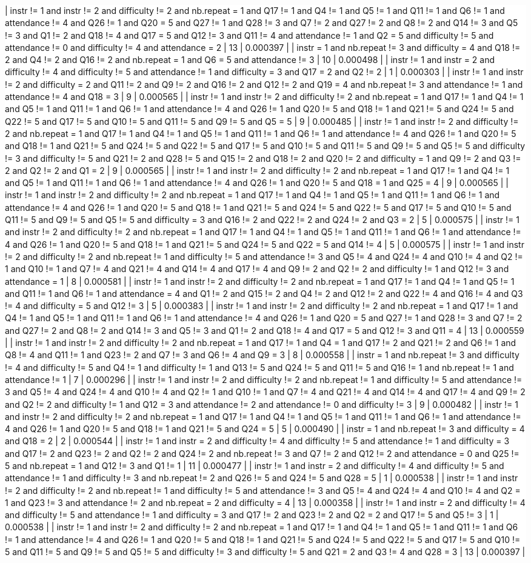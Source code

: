 | instr != 1 and instr != 2 and difficulty != 2 and nb.repeat = 1 and Q17 != 1 and Q4 != 1 and Q5 != 1 and Q11 != 1 and Q6 != 1 and attendance != 4 and Q26 != 1 and Q20 = 5 and Q27 != 1 and Q28 != 3 and Q7 != 2 and Q27 != 2 and Q8 != 2 and Q14 != 3 and Q5 != 3 and Q1 != 2 and Q18 != 4 and Q17 = 5 and Q12 != 3 and Q11 != 4 and attendance != 1 and Q2 = 5 and difficulty != 5 and attendance != 0 and difficulty != 4 and attendance = 2 | 13 | 0.000397 |
| instr = 1 and nb.repeat != 3 and difficulty = 4 and Q18 != 2 and Q4 != 2 and Q16 != 2 and nb.repeat = 1 and Q6 = 5 and attendance != 3 | 10 | 0.000498 |
| instr != 1 and instr = 2 and difficulty != 4 and difficulty != 5 and attendance != 1 and difficulty = 3 and Q17 = 2 and Q2 != 2 | 1 | 0.000303 |
| instr != 1 and instr != 2 and difficulty = 2 and Q11 != 2 and Q9 != 2 and Q16 != 2 and Q12 != 2 and Q19 = 4 and nb.repeat != 3 and attendance != 1 and attendance != 4 and Q18 = 3 | 9 | 0.000565 |
| instr != 1 and instr != 2 and difficulty != 2 and nb.repeat = 1 and Q17 != 1 and Q4 != 1 and Q5 != 1 and Q11 != 1 and Q6 != 1 and attendance != 4 and Q26 != 1 and Q20 != 5 and Q18 != 1 and Q21 != 5 and Q24 != 5 and Q22 != 5 and Q17 != 5 and Q10 != 5 and Q11 != 5 and Q9 != 5 and Q5 = 5 | 9 | 0.000485 |
| instr != 1 and instr != 2 and difficulty != 2 and nb.repeat = 1 and Q17 != 1 and Q4 != 1 and Q5 != 1 and Q11 != 1 and Q6 != 1 and attendance != 4 and Q26 != 1 and Q20 != 5 and Q18 != 1 and Q21 != 5 and Q24 != 5 and Q22 != 5 and Q17 != 5 and Q10 != 5 and Q11 != 5 and Q9 != 5 and Q5 != 5 and difficulty != 3 and difficulty != 5 and Q21 != 2 and Q28 != 5 and Q15 != 2 and Q18 != 2 and Q20 != 2 and difficulty = 1 and Q9 != 2 and Q3 != 2 and Q2 != 2 and Q1 = 2 | 9 | 0.000565 |
| instr != 1 and instr != 2 and difficulty != 2 and nb.repeat = 1 and Q17 != 1 and Q4 != 1 and Q5 != 1 and Q11 != 1 and Q6 != 1 and attendance != 4 and Q26 != 1 and Q20 != 5 and Q18 = 1 and Q25 = 4 | 9 | 0.000565 |
| instr != 1 and instr != 2 and difficulty != 2 and nb.repeat = 1 and Q17 != 1 and Q4 != 1 and Q5 != 1 and Q11 != 1 and Q6 != 1 and attendance != 4 and Q26 != 1 and Q20 != 5 and Q18 != 1 and Q21 != 5 and Q24 != 5 and Q22 != 5 and Q17 != 5 and Q10 != 5 and Q11 != 5 and Q9 != 5 and Q5 != 5 and difficulty = 3 and Q16 != 2 and Q22 != 2 and Q24 != 2 and Q3 = 2 | 5 | 0.000575 |
| instr != 1 and instr != 2 and difficulty != 2 and nb.repeat = 1 and Q17 != 1 and Q4 != 1 and Q5 != 1 and Q11 != 1 and Q6 != 1 and attendance != 4 and Q26 != 1 and Q20 != 5 and Q18 != 1 and Q21 != 5 and Q24 != 5 and Q22 = 5 and Q14 != 4 | 5 | 0.000575 |
| instr != 1 and instr != 2 and difficulty != 2 and nb.repeat != 1 and difficulty != 5 and attendance != 3 and Q5 != 4 and Q24 != 4 and Q10 != 4 and Q2 != 1 and Q10 != 1 and Q7 != 4 and Q21 != 4 and Q14 != 4 and Q17 != 4 and Q9 != 2 and Q2 != 2 and difficulty != 1 and Q12 != 3 and attendance = 1 | 8 | 0.000581 |
| instr != 1 and instr != 2 and difficulty != 2 and nb.repeat = 1 and Q17 != 1 and Q4 != 1 and Q5 != 1 and Q11 != 1 and Q6 != 1 and attendance = 4 and Q1 != 2 and Q15 != 2 and Q4 != 2 and Q12 != 2 and Q22 != 4 and Q16 != 4 and Q3 != 4 and difficulty = 5 and Q12 != 3 | 5 | 0.000383 |
| instr != 1 and instr != 2 and difficulty != 2 and nb.repeat = 1 and Q17 != 1 and Q4 != 1 and Q5 != 1 and Q11 != 1 and Q6 != 1 and attendance != 4 and Q26 != 1 and Q20 = 5 and Q27 != 1 and Q28 != 3 and Q7 != 2 and Q27 != 2 and Q8 != 2 and Q14 != 3 and Q5 != 3 and Q1 != 2 and Q18 != 4 and Q17 = 5 and Q12 != 3 and Q11 = 4 | 13 | 0.000559 |
| instr != 1 and instr != 2 and difficulty != 2 and nb.repeat = 1 and Q17 != 1 and Q4 = 1 and Q17 != 2 and Q21 != 2 and Q6 != 1 and Q8 != 4 and Q11 != 1 and Q23 != 2 and Q7 != 3 and Q6 != 4 and Q9 = 3 | 8 | 0.000558 |
| instr = 1 and nb.repeat != 3 and difficulty != 4 and difficulty != 5 and Q4 != 1 and difficulty != 1 and Q13 != 5 and Q24 != 5 and Q11 != 5 and Q16 != 1 and nb.repeat != 1 and attendance != 1 | 7 | 0.000296 |
| instr != 1 and instr != 2 and difficulty != 2 and nb.repeat != 1 and difficulty != 5 and attendance != 3 and Q5 != 4 and Q24 != 4 and Q10 != 4 and Q2 != 1 and Q10 != 1 and Q7 != 4 and Q21 != 4 and Q14 != 4 and Q17 != 4 and Q9 != 2 and Q2 != 2 and difficulty != 1 and Q12 = 3 and attendance != 2 and attendance != 0 and difficulty != 3 | 9 | 0.000482 |
| instr != 1 and instr != 2 and difficulty != 2 and nb.repeat = 1 and Q17 != 1 and Q4 != 1 and Q5 != 1 and Q11 != 1 and Q6 != 1 and attendance != 4 and Q26 != 1 and Q20 != 5 and Q18 != 1 and Q21 != 5 and Q24 = 5 | 5 | 0.000490 |
| instr = 1 and nb.repeat != 3 and difficulty = 4 and Q18 = 2 | 2 | 0.000544 |
| instr != 1 and instr = 2 and difficulty != 4 and difficulty != 5 and attendance != 1 and difficulty = 3 and Q17 != 2 and Q23 != 2 and Q2 != 2 and Q24 != 2 and nb.repeat != 3 and Q7 != 2 and Q12 != 2 and attendance = 0 and Q25 != 5 and nb.repeat = 1 and Q12 != 3 and Q1 != 1 | 11 | 0.000477 |
| instr != 1 and instr = 2 and difficulty != 4 and difficulty != 5 and attendance != 1 and difficulty != 3 and nb.repeat != 2 and Q26 != 5 and Q24 != 5 and Q28 = 5 | 1 | 0.000538 |
| instr != 1 and instr != 2 and difficulty != 2 and nb.repeat != 1 and difficulty != 5 and attendance != 3 and Q5 != 4 and Q24 != 4 and Q10 != 4 and Q2 = 1 and Q23 != 3 and attendance != 2 and nb.repeat = 2 and difficulty = 4 | 13 | 0.000358 |
| instr != 1 and instr = 2 and difficulty != 4 and difficulty != 5 and attendance != 1 and difficulty = 3 and Q17 != 2 and Q23 != 2 and Q2 = 2 and Q17 != 5 and Q5 != 3 | 1 | 0.000538 |
| instr != 1 and instr != 2 and difficulty != 2 and nb.repeat = 1 and Q17 != 1 and Q4 != 1 and Q5 != 1 and Q11 != 1 and Q6 != 1 and attendance != 4 and Q26 != 1 and Q20 != 5 and Q18 != 1 and Q21 != 5 and Q24 != 5 and Q22 != 5 and Q17 != 5 and Q10 != 5 and Q11 != 5 and Q9 != 5 and Q5 != 5 and difficulty != 3 and difficulty != 5 and Q21 = 2 and Q3 != 4 and Q28 = 3 | 13 | 0.000397 |